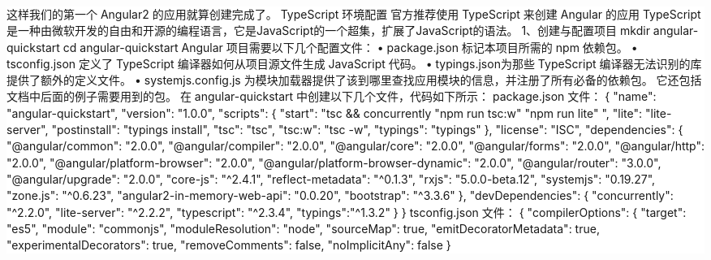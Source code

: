 
这样我们的第一个 Angular2 的应用就算创建完成了。
TypeScript 环境配置
官方推荐使用 TypeScript 来创建 Angular 的应用
TypeScript 是一种由微软开发的自由和开源的编程语言，它是JavaScript的一个超集，扩展了JavaScript的语法。
1、创建与配置项目
mkdir angular-quickstart
cd angular-quickstart
Angular 项目需要以下几个配置文件：
•	package.json 标记本项目所需的 npm 依赖包。
•	tsconfig.json 定义了 TypeScript 编译器如何从项目源文件生成 JavaScript 代码。
•	typings.json为那些 TypeScript 编译器无法识别的库提供了额外的定义文件。
•	systemjs.config.js 为模块加载器提供了该到哪里查找应用模块的信息，并注册了所有必备的依赖包。 它还包括文档中后面的例子需要用到的包。
在 angular-quickstart 中创建以下几个文件，代码如下所示：
package.json 文件：
{
  "name": "angular-quickstart",
  "version": "1.0.0",
  "scripts": {
    "start": "tsc && concurrently \"npm run tsc:w\" \"npm run lite\" ",
    "lite": "lite-server",
    "postinstall": "typings install",
    "tsc": "tsc",
    "tsc:w": "tsc -w",
    "typings": "typings"
  },
  "license": "ISC",
  "dependencies": {
    "@angular/common": "2.0.0",
    "@angular/compiler": "2.0.0",
    "@angular/core": "2.0.0",
    "@angular/forms": "2.0.0",
    "@angular/http": "2.0.0",
    "@angular/platform-browser": "2.0.0",
    "@angular/platform-browser-dynamic": "2.0.0",
    "@angular/router": "3.0.0",
    "@angular/upgrade": "2.0.0",
    "core-js": "^2.4.1",
    "reflect-metadata": "^0.1.3",
    "rxjs": "5.0.0-beta.12",
    "systemjs": "0.19.27",
    "zone.js": "^0.6.23",
    "angular2-in-memory-web-api": "0.0.20",
    "bootstrap": "^3.3.6"
  },
  "devDependencies": {
    "concurrently": "^2.2.0",
    "lite-server": "^2.2.2",
    "typescript": "^2.3.4",
    "typings":"^1.3.2"
  }
}
tsconfig.json 文件：
{
  "compilerOptions": {
    "target": "es5",
    "module": "commonjs",
    "moduleResolution": "node",
    "sourceMap": true,
    "emitDecoratorMetadata": true,
    "experimentalDecorators": true,
    "removeComments": false,
    "noImplicitAny": false
  }